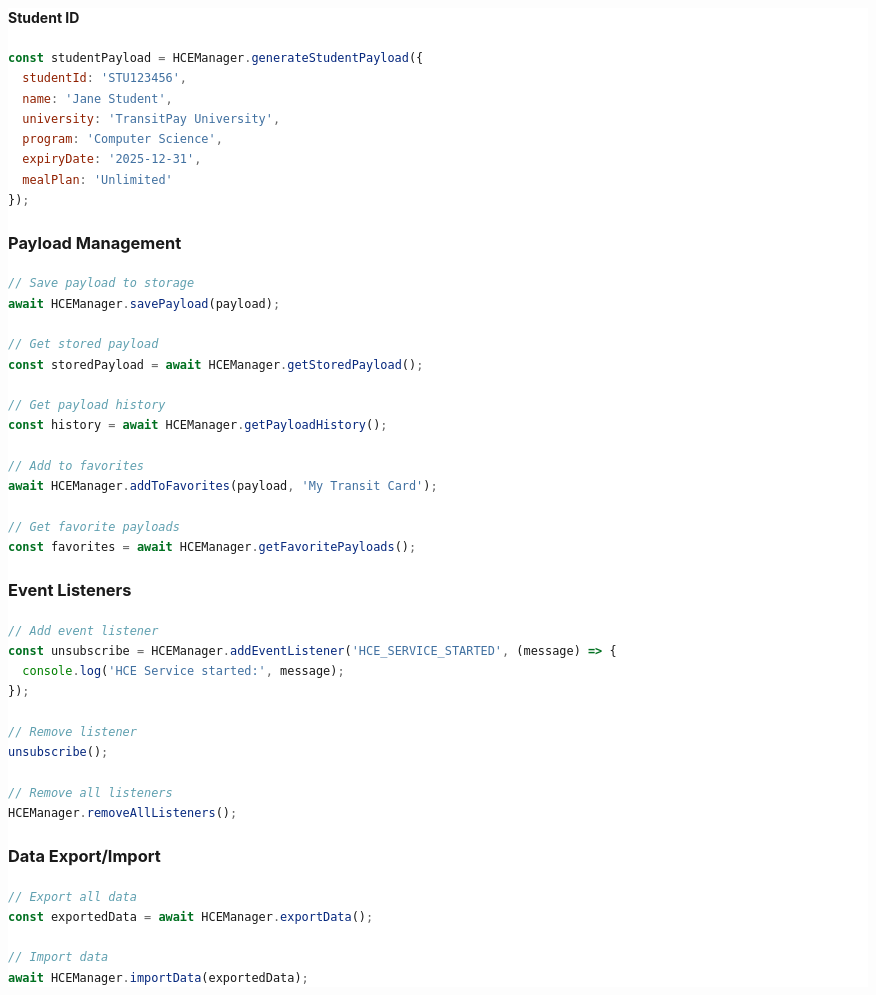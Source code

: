 #### Student ID
```javascript
const studentPayload = HCEManager.generateStudentPayload({
  studentId: 'STU123456',
  name: 'Jane Student',
  university: 'TransitPay University',
  program: 'Computer Science',
  expiryDate: '2025-12-31',
  mealPlan: 'Unlimited'
});
```

### Payload Management

```javascript
// Save payload to storage
await HCEManager.savePayload(payload);

// Get stored payload
const storedPayload = await HCEManager.getStoredPayload();

// Get payload history
const history = await HCEManager.getPayloadHistory();

// Add to favorites
await HCEManager.addToFavorites(payload, 'My Transit Card');

// Get favorite payloads
const favorites = await HCEManager.getFavoritePayloads();
```

### Event Listeners

```javascript
// Add event listener
const unsubscribe = HCEManager.addEventListener('HCE_SERVICE_STARTED', (message) => {
  console.log('HCE Service started:', message);
});

// Remove listener
unsubscribe();

// Remove all listeners
HCEManager.removeAllListeners();
```

### Data Export/Import

```javascript
// Export all data
const exportedData = await HCEManager.exportData();

// Import data
await HCEManager.importData(exportedData);
```
